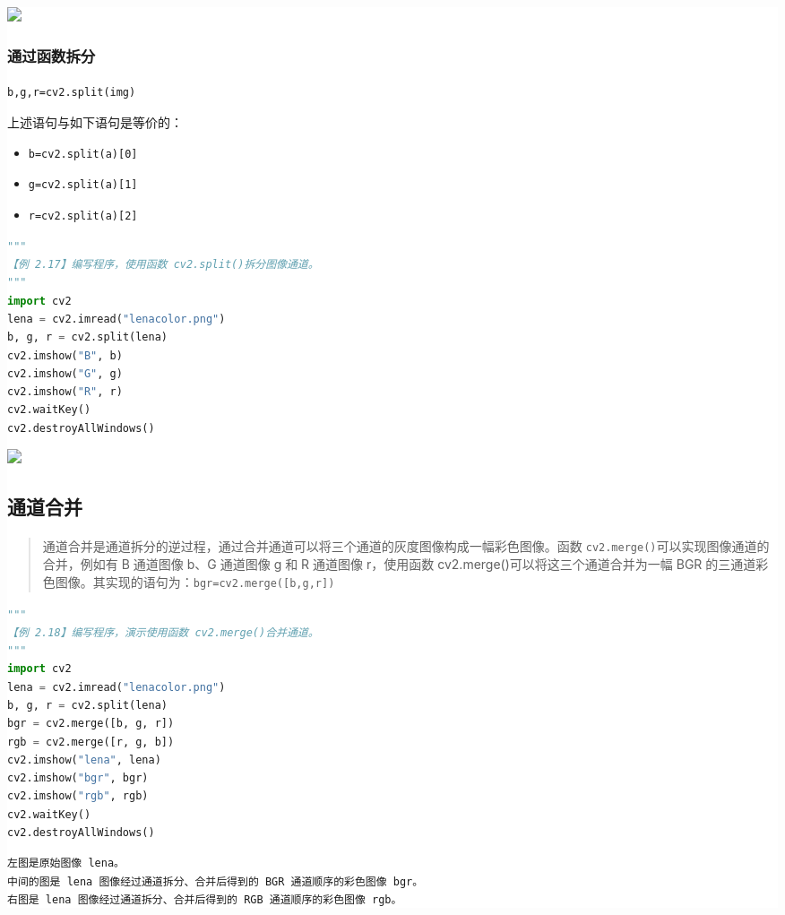 ![](image/chapter2/例2.16效果.jpg)

### 通过函数拆分

`b,g,r=cv2.split(img)`

上述语句与如下语句是等价的：

- `b=cv2.split(a)[0]`

- `g=cv2.split(a)[1]`

- `r=cv2.split(a)[2]`

```python
"""
【例 2.17】编写程序，使用函数 cv2.split()拆分图像通道。
"""
import cv2
lena = cv2.imread("lenacolor.png")
b, g, r = cv2.split(lena)
cv2.imshow("B", b)
cv2.imshow("G", g)
cv2.imshow("R", r)
cv2.waitKey()
cv2.destroyAllWindows()

```

![](image/chapter2/例2.17效果.jpg)

## 通道合并

> 通道合并是通道拆分的逆过程，通过合并通道可以将三个通道的灰度图像构成一幅彩色图像。函数 `cv2.merge()`可以实现图像通道的合并，例如有 B 通道图像 b、G 通道图像 g 和 R 通道图像 r，使用函数 cv2.merge()可以将这三个通道合并为一幅 BGR 的三通道彩色图像。其实现的语句为：`bgr=cv2.merge([b,g,r])`

```python
"""
【例 2.18】编写程序，演示使用函数 cv2.merge()合并通道。
"""
import cv2
lena = cv2.imread("lenacolor.png")
b, g, r = cv2.split(lena)
bgr = cv2.merge([b, g, r])
rgb = cv2.merge([r, g, b])
cv2.imshow("lena", lena)
cv2.imshow("bgr", bgr)
cv2.imshow("rgb", rgb)
cv2.waitKey()
cv2.destroyAllWindows()

```

```bash
左图是原始图像 lena。 
中间的图是 lena 图像经过通道拆分、合并后得到的 BGR 通道顺序的彩色图像 bgr。 
右图是 lena 图像经过通道拆分、合并后得到的 RGB 通道顺序的彩色图像 rgb。
```
